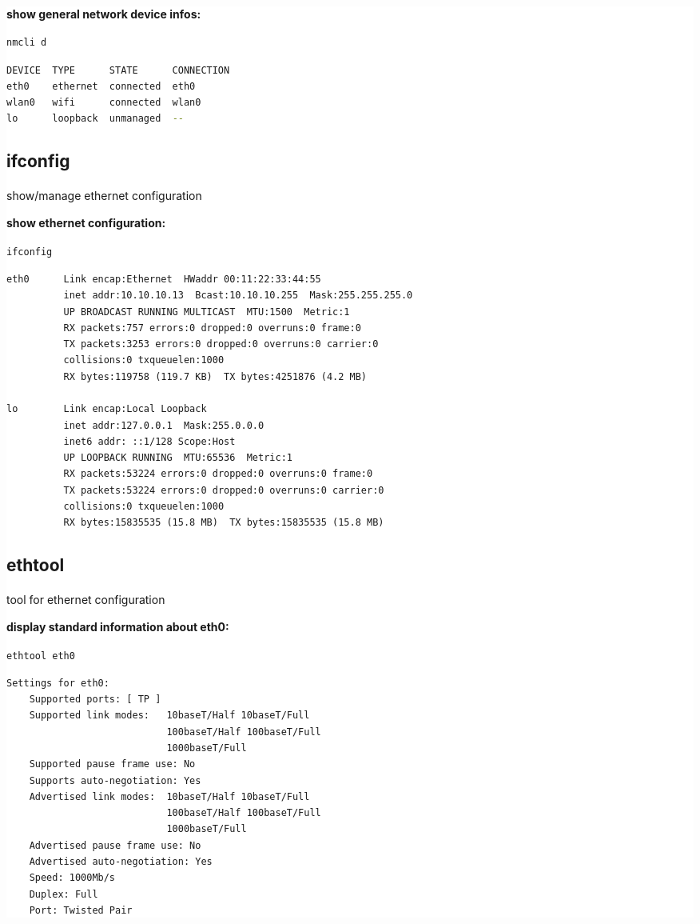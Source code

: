 **show general network device infos:**

```bash
nmcli d
```

```bash
DEVICE  TYPE      STATE      CONNECTION
eth0    ethernet  connected  eth0
wlan0   wifi      connected  wlan0
lo      loopback  unmanaged  --  
```

## ifconfig

show/manage ethernet configuration

**show ethernet configuration:**

```bash
ifconfig
```

```
eth0      Link encap:Ethernet  HWaddr 00:11:22:33:44:55  
          inet addr:10.10.10.13  Bcast:10.10.10.255  Mask:255.255.255.0
          UP BROADCAST RUNNING MULTICAST  MTU:1500  Metric:1
          RX packets:757 errors:0 dropped:0 overruns:0 frame:0
          TX packets:3253 errors:0 dropped:0 overruns:0 carrier:0
          collisions:0 txqueuelen:1000 
          RX bytes:119758 (119.7 KB)  TX bytes:4251876 (4.2 MB)

lo        Link encap:Local Loopback  
          inet addr:127.0.0.1  Mask:255.0.0.0
          inet6 addr: ::1/128 Scope:Host
          UP LOOPBACK RUNNING  MTU:65536  Metric:1
          RX packets:53224 errors:0 dropped:0 overruns:0 frame:0
          TX packets:53224 errors:0 dropped:0 overruns:0 carrier:0
          collisions:0 txqueuelen:1000 
          RX bytes:15835535 (15.8 MB)  TX bytes:15835535 (15.8 MB)
```

## ethtool

tool for ethernet configuration


**display standard information about eth0:**

```bash
ethtool eth0
```

```bash
Settings for eth0:
	Supported ports: [ TP ]
	Supported link modes:   10baseT/Half 10baseT/Full 
	                        100baseT/Half 100baseT/Full 
	                        1000baseT/Full 
	Supported pause frame use: No
	Supports auto-negotiation: Yes
	Advertised link modes:  10baseT/Half 10baseT/Full 
	                        100baseT/Half 100baseT/Full 
	                        1000baseT/Full 
	Advertised pause frame use: No
	Advertised auto-negotiation: Yes
	Speed: 1000Mb/s
	Duplex: Full
	Port: Twisted Pair
```